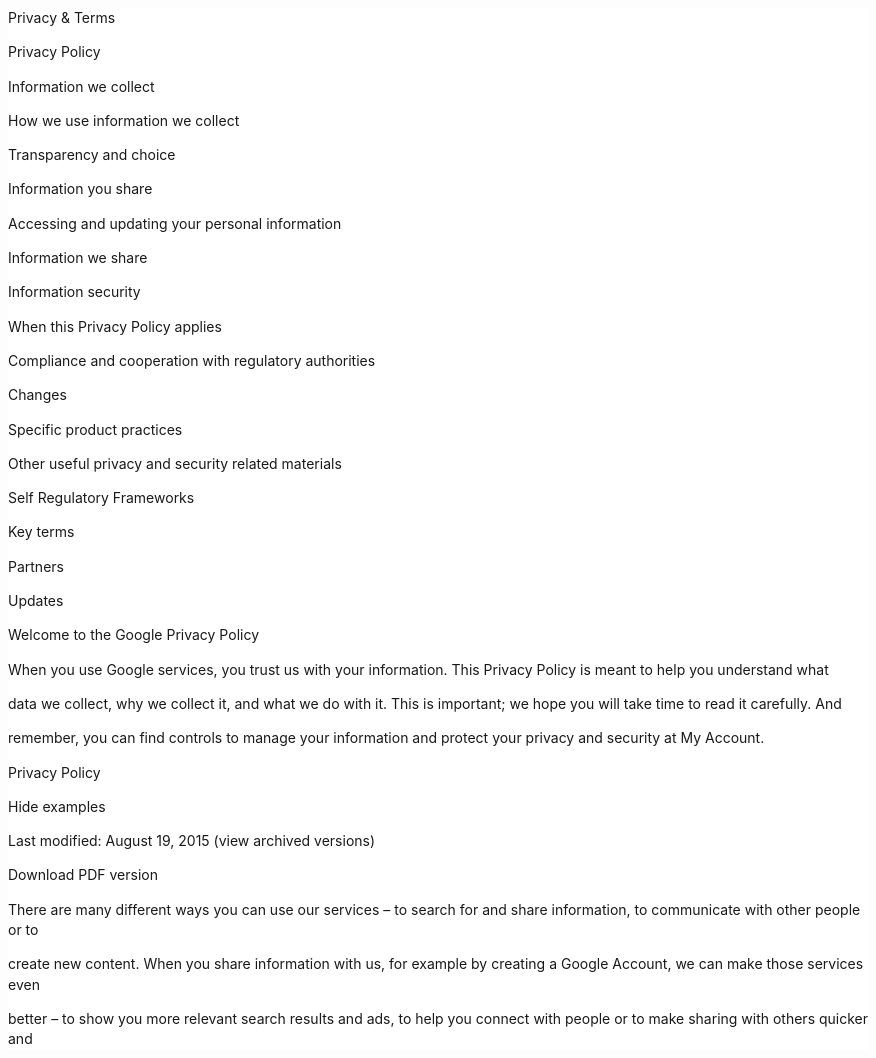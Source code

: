  Privacy & Terms

Privacy Policy

Information we collect

How we use information we collect

Transparency and choice

Information you share

Accessing and updating your personal information

Information we share

Information security

When this Privacy Policy applies

Compliance and cooperation with regulatory authorities

Changes

Specific product practices

Other useful privacy and security related materials

Self Regulatory Frameworks

Key terms

Partners

Updates

Welcome to the Google Privacy Policy

When you use Google services, you trust us with your information. This Privacy Policy is meant to help you understand what

data we collect, why we collect it, and what we do with it. This is important; we hope you will take time to read it carefully. And

remember, you can find controls to manage your information and protect your privacy and security at My Account.

Privacy Policy

Hide examples

Last modified: August 19, 2015 (view archived versions)

Download PDF version

There are many different ways you can use our services – to search for and share information, to communicate with other people or to

create new content. When you share information with us, for example by creating a Google Account, we can make those services even

better – to show you more relevant search results and ads, to help you connect with people or to make sharing with others quicker and
